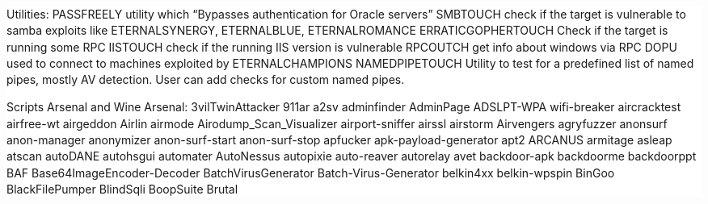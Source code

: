 Utilities:
PASSFREELY utility which “Bypasses authentication for Oracle servers”
SMBTOUCH check if the target is vulnerable to samba exploits like ETERNALSYNERGY, ETERNALBLUE, ETERNALROMANCE
ERRATICGOPHERTOUCH Check if the target is running some RPC
IISTOUCH check if the running IIS version is vulnerable
RPCOUTCH get info about windows via RPC
DOPU used to connect to machines exploited by ETERNALCHAMPIONS
NAMEDPIPETOUCH Utility to test for a predefined list of named pipes, mostly AV detection. User can add checks for custom named pipes.

Scripts Arsenal and Wine Arsenal:
3vilTwinAttacker
911ar
a2sv
adminfinder
AdminPage
ADSLPT-WPA
wifi-breaker
aircracktest
airfree-wt
airgeddon
Airlin
airmode
Airodump_Scan_Visualizer
airport-sniffer
airssl
airstorm
Airvengers
agryfuzzer
anonsurf
anon-manager
anonymizer
anon-surf-start
anon-surf-stop
apfucker
apk-payload-generator
apt2
ARCANUS
armitage
asleap
atscan
autoDANE
autohsgui
automater
AutoNessus
autopixie
auto-reaver
autorelay
avet
backdoor-apk
backdoorme
backdoorppt
BAF
Base64ImageEncoder-Decoder
BatchVirusGenerator
Batch-Virus-Generator
belkin4xx
belkin-wpspin
BinGoo
BlackFilePumper
BlindSqli
BoopSuite
Brutal